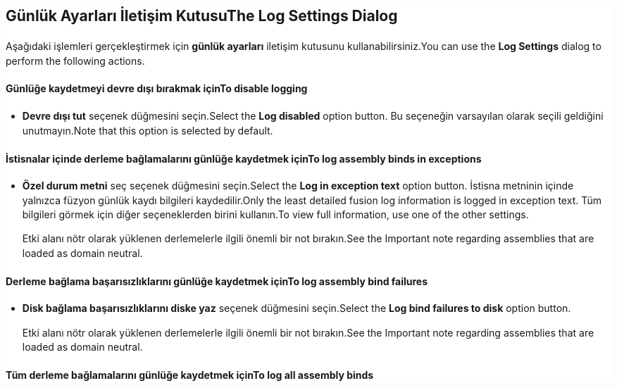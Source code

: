 ## <a name="the-log-settings-dialog"></a><span data-ttu-id="c7f45-157">Günlük Ayarları İletişim Kutusu</span><span class="sxs-lookup"><span data-stu-id="c7f45-157">The Log Settings Dialog</span></span>

<span data-ttu-id="c7f45-158">Aşağıdaki işlemleri gerçekleştirmek için **günlük ayarları** iletişim kutusunu kullanabilirsiniz.</span><span class="sxs-lookup"><span data-stu-id="c7f45-158">You can use the **Log Settings** dialog to perform the following actions.</span></span>

#### <a name="to-disable-logging"></a><span data-ttu-id="c7f45-159">Günlüğe kaydetmeyi devre dışı bırakmak için</span><span class="sxs-lookup"><span data-stu-id="c7f45-159">To disable logging</span></span>

- <span data-ttu-id="c7f45-160">**Devre dışı tut** seçenek düğmesini seçin.</span><span class="sxs-lookup"><span data-stu-id="c7f45-160">Select the **Log disabled** option button.</span></span>  <span data-ttu-id="c7f45-161">Bu seçeneğin varsayılan olarak seçili geldiğini unutmayın.</span><span class="sxs-lookup"><span data-stu-id="c7f45-161">Note that this option is selected by default.</span></span>

#### <a name="to-log-assembly-binds-in-exceptions"></a><span data-ttu-id="c7f45-162">İstisnalar içinde derleme bağlamalarını günlüğe kaydetmek için</span><span class="sxs-lookup"><span data-stu-id="c7f45-162">To log assembly binds in exceptions</span></span>

- <span data-ttu-id="c7f45-163">**Özel durum metni** seç seçenek düğmesini seçin.</span><span class="sxs-lookup"><span data-stu-id="c7f45-163">Select the **Log in exception text** option button.</span></span> <span data-ttu-id="c7f45-164">İstisna metninin içinde yalnızca füzyon günlük kaydı bilgileri kaydedilir.</span><span class="sxs-lookup"><span data-stu-id="c7f45-164">Only the least detailed fusion log information is logged in exception text.</span></span> <span data-ttu-id="c7f45-165">Tüm bilgileri görmek için diğer seçeneklerden birini kullanın.</span><span class="sxs-lookup"><span data-stu-id="c7f45-165">To view full information, use one of the other settings.</span></span>

  <span data-ttu-id="c7f45-166">Etki alanı nötr olarak yüklenen derlemelerle ilgili önemli bir not bırakın.</span><span class="sxs-lookup"><span data-stu-id="c7f45-166">See the Important note regarding assemblies that are loaded as domain neutral.</span></span>

#### <a name="to-log-assembly-bind-failures"></a><span data-ttu-id="c7f45-167">Derleme bağlama başarısızlıklarını günlüğe kaydetmek için</span><span class="sxs-lookup"><span data-stu-id="c7f45-167">To log assembly bind failures</span></span>

- <span data-ttu-id="c7f45-168">**Disk bağlama başarısızlıklarını diske yaz** seçenek düğmesini seçin.</span><span class="sxs-lookup"><span data-stu-id="c7f45-168">Select the **Log bind failures to disk** option button.</span></span>

  <span data-ttu-id="c7f45-169">Etki alanı nötr olarak yüklenen derlemelerle ilgili önemli bir not bırakın.</span><span class="sxs-lookup"><span data-stu-id="c7f45-169">See the Important note regarding assemblies that are loaded as domain neutral.</span></span>

#### <a name="to-log-all-assembly-binds"></a><span data-ttu-id="c7f45-170">Tüm derleme bağlamalarını günlüğe kaydetmek için</span><span class="sxs-lookup"><span data-stu-id="c7f45-170">To log all assembly binds</span></span>
